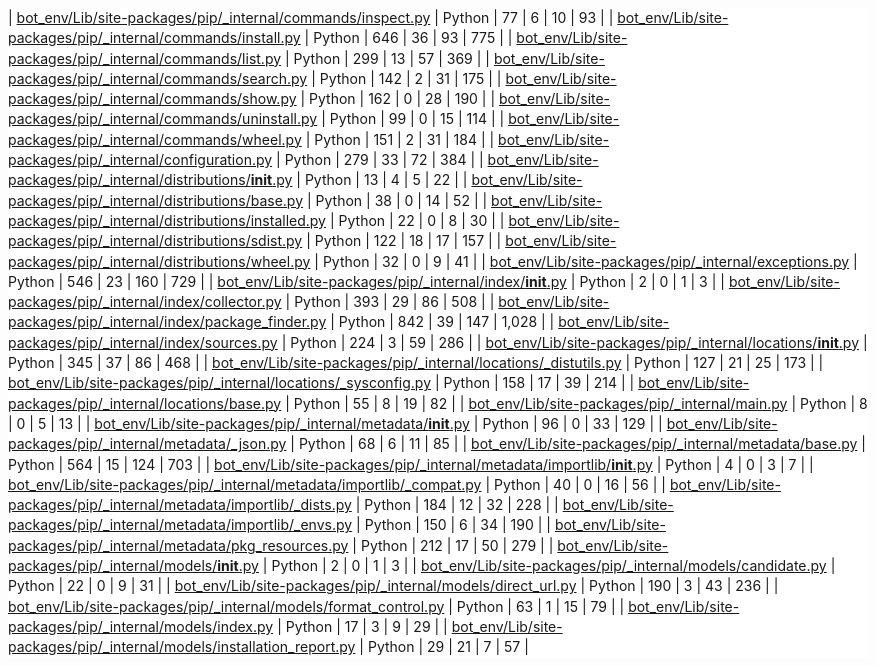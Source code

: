 | [bot_env/Lib/site-packages/pip/_internal/commands/inspect.py](/bot_env/Lib/site-packages/pip/_internal/commands/inspect.py) | Python | 77 | 6 | 10 | 93 |
| [bot_env/Lib/site-packages/pip/_internal/commands/install.py](/bot_env/Lib/site-packages/pip/_internal/commands/install.py) | Python | 646 | 36 | 93 | 775 |
| [bot_env/Lib/site-packages/pip/_internal/commands/list.py](/bot_env/Lib/site-packages/pip/_internal/commands/list.py) | Python | 299 | 13 | 57 | 369 |
| [bot_env/Lib/site-packages/pip/_internal/commands/search.py](/bot_env/Lib/site-packages/pip/_internal/commands/search.py) | Python | 142 | 2 | 31 | 175 |
| [bot_env/Lib/site-packages/pip/_internal/commands/show.py](/bot_env/Lib/site-packages/pip/_internal/commands/show.py) | Python | 162 | 0 | 28 | 190 |
| [bot_env/Lib/site-packages/pip/_internal/commands/uninstall.py](/bot_env/Lib/site-packages/pip/_internal/commands/uninstall.py) | Python | 99 | 0 | 15 | 114 |
| [bot_env/Lib/site-packages/pip/_internal/commands/wheel.py](/bot_env/Lib/site-packages/pip/_internal/commands/wheel.py) | Python | 151 | 2 | 31 | 184 |
| [bot_env/Lib/site-packages/pip/_internal/configuration.py](/bot_env/Lib/site-packages/pip/_internal/configuration.py) | Python | 279 | 33 | 72 | 384 |
| [bot_env/Lib/site-packages/pip/_internal/distributions/__init__.py](/bot_env/Lib/site-packages/pip/_internal/distributions/__init__.py) | Python | 13 | 4 | 5 | 22 |
| [bot_env/Lib/site-packages/pip/_internal/distributions/base.py](/bot_env/Lib/site-packages/pip/_internal/distributions/base.py) | Python | 38 | 0 | 14 | 52 |
| [bot_env/Lib/site-packages/pip/_internal/distributions/installed.py](/bot_env/Lib/site-packages/pip/_internal/distributions/installed.py) | Python | 22 | 0 | 8 | 30 |
| [bot_env/Lib/site-packages/pip/_internal/distributions/sdist.py](/bot_env/Lib/site-packages/pip/_internal/distributions/sdist.py) | Python | 122 | 18 | 17 | 157 |
| [bot_env/Lib/site-packages/pip/_internal/distributions/wheel.py](/bot_env/Lib/site-packages/pip/_internal/distributions/wheel.py) | Python | 32 | 0 | 9 | 41 |
| [bot_env/Lib/site-packages/pip/_internal/exceptions.py](/bot_env/Lib/site-packages/pip/_internal/exceptions.py) | Python | 546 | 23 | 160 | 729 |
| [bot_env/Lib/site-packages/pip/_internal/index/__init__.py](/bot_env/Lib/site-packages/pip/_internal/index/__init__.py) | Python | 2 | 0 | 1 | 3 |
| [bot_env/Lib/site-packages/pip/_internal/index/collector.py](/bot_env/Lib/site-packages/pip/_internal/index/collector.py) | Python | 393 | 29 | 86 | 508 |
| [bot_env/Lib/site-packages/pip/_internal/index/package_finder.py](/bot_env/Lib/site-packages/pip/_internal/index/package_finder.py) | Python | 842 | 39 | 147 | 1,028 |
| [bot_env/Lib/site-packages/pip/_internal/index/sources.py](/bot_env/Lib/site-packages/pip/_internal/index/sources.py) | Python | 224 | 3 | 59 | 286 |
| [bot_env/Lib/site-packages/pip/_internal/locations/__init__.py](/bot_env/Lib/site-packages/pip/_internal/locations/__init__.py) | Python | 345 | 37 | 86 | 468 |
| [bot_env/Lib/site-packages/pip/_internal/locations/_distutils.py](/bot_env/Lib/site-packages/pip/_internal/locations/_distutils.py) | Python | 127 | 21 | 25 | 173 |
| [bot_env/Lib/site-packages/pip/_internal/locations/_sysconfig.py](/bot_env/Lib/site-packages/pip/_internal/locations/_sysconfig.py) | Python | 158 | 17 | 39 | 214 |
| [bot_env/Lib/site-packages/pip/_internal/locations/base.py](/bot_env/Lib/site-packages/pip/_internal/locations/base.py) | Python | 55 | 8 | 19 | 82 |
| [bot_env/Lib/site-packages/pip/_internal/main.py](/bot_env/Lib/site-packages/pip/_internal/main.py) | Python | 8 | 0 | 5 | 13 |
| [bot_env/Lib/site-packages/pip/_internal/metadata/__init__.py](/bot_env/Lib/site-packages/pip/_internal/metadata/__init__.py) | Python | 96 | 0 | 33 | 129 |
| [bot_env/Lib/site-packages/pip/_internal/metadata/_json.py](/bot_env/Lib/site-packages/pip/_internal/metadata/_json.py) | Python | 68 | 6 | 11 | 85 |
| [bot_env/Lib/site-packages/pip/_internal/metadata/base.py](/bot_env/Lib/site-packages/pip/_internal/metadata/base.py) | Python | 564 | 15 | 124 | 703 |
| [bot_env/Lib/site-packages/pip/_internal/metadata/importlib/__init__.py](/bot_env/Lib/site-packages/pip/_internal/metadata/importlib/__init__.py) | Python | 4 | 0 | 3 | 7 |
| [bot_env/Lib/site-packages/pip/_internal/metadata/importlib/_compat.py](/bot_env/Lib/site-packages/pip/_internal/metadata/importlib/_compat.py) | Python | 40 | 0 | 16 | 56 |
| [bot_env/Lib/site-packages/pip/_internal/metadata/importlib/_dists.py](/bot_env/Lib/site-packages/pip/_internal/metadata/importlib/_dists.py) | Python | 184 | 12 | 32 | 228 |
| [bot_env/Lib/site-packages/pip/_internal/metadata/importlib/_envs.py](/bot_env/Lib/site-packages/pip/_internal/metadata/importlib/_envs.py) | Python | 150 | 6 | 34 | 190 |
| [bot_env/Lib/site-packages/pip/_internal/metadata/pkg_resources.py](/bot_env/Lib/site-packages/pip/_internal/metadata/pkg_resources.py) | Python | 212 | 17 | 50 | 279 |
| [bot_env/Lib/site-packages/pip/_internal/models/__init__.py](/bot_env/Lib/site-packages/pip/_internal/models/__init__.py) | Python | 2 | 0 | 1 | 3 |
| [bot_env/Lib/site-packages/pip/_internal/models/candidate.py](/bot_env/Lib/site-packages/pip/_internal/models/candidate.py) | Python | 22 | 0 | 9 | 31 |
| [bot_env/Lib/site-packages/pip/_internal/models/direct_url.py](/bot_env/Lib/site-packages/pip/_internal/models/direct_url.py) | Python | 190 | 3 | 43 | 236 |
| [bot_env/Lib/site-packages/pip/_internal/models/format_control.py](/bot_env/Lib/site-packages/pip/_internal/models/format_control.py) | Python | 63 | 1 | 15 | 79 |
| [bot_env/Lib/site-packages/pip/_internal/models/index.py](/bot_env/Lib/site-packages/pip/_internal/models/index.py) | Python | 17 | 3 | 9 | 29 |
| [bot_env/Lib/site-packages/pip/_internal/models/installation_report.py](/bot_env/Lib/site-packages/pip/_internal/models/installation_report.py) | Python | 29 | 21 | 7 | 57 |